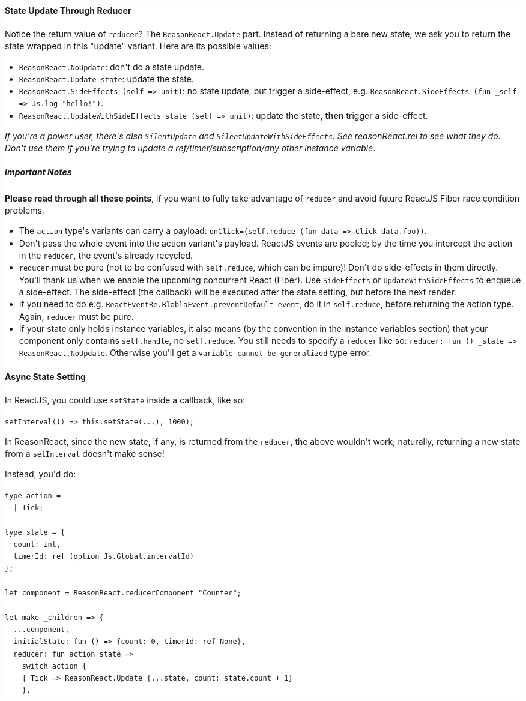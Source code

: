 #### State Update Through Reducer

Notice the return value of `reducer`? The `ReasonReact.Update` part. Instead of returning a bare new state, we ask you to return the state wrapped in this "update" variant. Here are its possible values:

- `ReasonReact.NoUpdate`: don't do a state update.
- `ReasonReact.Update state`: update the state.
- `ReasonReact.SideEffects (self => unit)`: no state update, but trigger a side-effect, e.g. `ReasonReact.SideEffects (fun _self => Js.log "hello!")`.
- `ReasonReact.UpdateWithSideEffects state (self => unit)`: update the state, **then** trigger a side-effect.

_If you're a power user, there's also `SilentUpdate` and `SilentUpdateWithSideEffects`. See reasonReact.rei to see what they do. Don't use them if you're trying to update a ref/timer/subscription/any other instance variable_.

##### Important Notes

**Please read through all these points**, if you want to fully take advantage of `reducer` and avoid future ReactJS Fiber race condition problems.

- The `action` type's variants can carry a payload: `onClick=(self.reduce (fun data => Click data.foo))`.
- Don't pass the whole event into the action variant's payload. ReactJS events are pooled; by the time you intercept the action in the `reducer`, the event's already recycled.
- `reducer` must be pure (not to be confused with `self.reduce`, which can be impure)! Don't do side-effects in them directly. You'll thank us when we enable the upcoming concurrent React (Fiber). Use `SideEffects` or `UpdateWithSideEffects` to enqueue a side-effect. The side-effect (the callback) will be executed after the state setting, but before the next render.
- If you need to do e.g. `ReactEventRe.BlablaEvent.preventDefault event`, do it in `self.reduce`, before returning the action type. Again, `reducer` must be pure.
- If your state only holds instance variables, it also means (by the convention in the instance variables section) that your component only contains `self.handle`, no `self.reduce`. You still needs to specify a `reducer` like so: `reducer: fun () _state => ReasonReact.NoUpdate`. Otherwise you'll get a `variable cannot be generalized` type error.

#### Async State Setting

In ReactJS, you could use `setState` inside a callback, like so:

```
setInterval(() => this.setState(...), 1000);
```

In ReasonReact, since the new state, if any, is returned from the `reducer`, the above wouldn't work; naturally, returning a new state from a `setInterval` doesn't make sense!

Instead, you'd do:

```reason
type action =
  | Tick;

type state = {
  count: int,
  timerId: ref (option Js.Global.intervalId)
};

let component = ReasonReact.reducerComponent "Counter";

let make _children => {
  ...component,
  initialState: fun () => {count: 0, timerId: ref None},
  reducer: fun action state =>
    switch action {
    | Tick => ReasonReact.Update {...state, count: state.count + 1}
    },
```